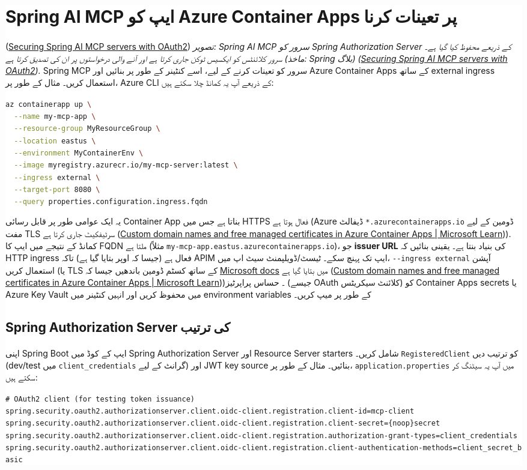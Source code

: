 
# Spring AI MCP ایپ کو Azure Container Apps پر تعینات کرنا

 ([Securing Spring AI MCP servers with OAuth2](https://spring.io/blog/2025/04/02/mcp-server-oauth2)) *تصویر: Spring AI MCP سرور کو Spring Authorization Server کے ذریعے محفوظ کیا گیا ہے۔ سرور کلائنٹس کو ایکسیس ٹوکن جاری کرتا ہے اور آنے والی درخواستوں پر ان کی تصدیق کرتا ہے (ماخذ: Spring بلاگ) ([Securing Spring AI MCP servers with OAuth2](https://spring.io/blog/2025/04/02/mcp-server-oauth2#:~:text=,server%20with%20the%20MCP%20inspector)).* Spring MCP سرور کو تعینات کرنے کے لیے، اسے کنٹینر کے طور پر بنائیں اور Azure Container Apps کے ساتھ external ingress استعمال کریں۔ مثال کے طور پر، Azure CLI کے ذریعے آپ یہ کمانڈ چلا سکتے ہیں:

```bash
az containerapp up \
  --name my-mcp-app \
  --resource-group MyResourceGroup \
  --location eastus \
  --environment MyContainerEnv \
  --image myregistry.azurecr.io/my-mcp-server:latest \
  --ingress external \
  --target-port 8080 \
  --query properties.configuration.ingress.fqdn
```

یہ ایک عوامی طور پر قابل رسائی Container App بناتا ہے جس میں HTTPS فعال ہوتا ہے (Azure ڈیفالٹ `*.azurecontainerapps.io` ڈومین کے لیے مفت TLS سرٹیفکیٹ جاری کرتا ہے ([Custom domain names and free managed certificates in Azure Container Apps | Microsoft Learn](https://learn.microsoft.com/en-us/azure/container-apps/custom-domains-managed-certificates#:~:text=Free%20certificate%20requirements))). کمانڈ کے نتیجے میں ایپ کا FQDN ملتا ہے (مثلاً `my-mcp-app.eastus.azurecontainerapps.io`)، جو **issuer URL** کی بنیاد بنتا ہے۔ یقینی بنائیں کہ HTTP ingress فعال ہے (جیسا کہ اوپر بتایا گیا ہے) تاکہ APIM ایپ تک پہنچ سکے۔ ٹیسٹ/ڈویلپمنٹ سیٹ اپ میں، `--ingress external` آپشن استعمال کریں (یا TLS کے ساتھ کسٹم ڈومین باندھیں جیسا کہ [Microsoft docs](https://learn.microsoft.com/azure/container-apps/custom-domains-managed-certificates) میں بتایا گیا ہے ([Custom domain names and free managed certificates in Azure Container Apps | Microsoft Learn](https://learn.microsoft.com/en-us/azure/container-apps/custom-domains-managed-certificates#:~:text=Free%20certificate%20requirements)))۔ حساس پراپرٹیز (جیسے OAuth کلائنٹ سیکریٹس) کو Container Apps secrets یا Azure Key Vault میں محفوظ کریں اور انہیں کنٹینر میں environment variables کے طور پر میپ کریں۔

## Spring Authorization Server کی ترتیب

اپنی Spring Boot ایپ کے کوڈ میں Spring Authorization Server اور Resource Server starters شامل کریں۔ `RegisteredClient` کو ترتیب دیں (dev/test میں `client_credentials` گرانٹ کے لیے) اور JWT key source بنائیں۔ مثال کے طور پر، `application.properties` میں آپ یہ سیٹنگ کر سکتے ہیں:

```properties
# OAuth2 client (for testing token issuance)
spring.security.oauth2.authorizationserver.client.oidc-client.registration.client-id=mcp-client
spring.security.oauth2.authorizationserver.client.oidc-client.registration.client-secret={noop}secret
spring.security.oauth2.authorizationserver.client.oidc-client.registration.authorization-grant-types=client_credentials
spring.security.oauth2.authorizationserver.client.oidc-client.registration.client-authentication-methods=client_secret_basic
```
